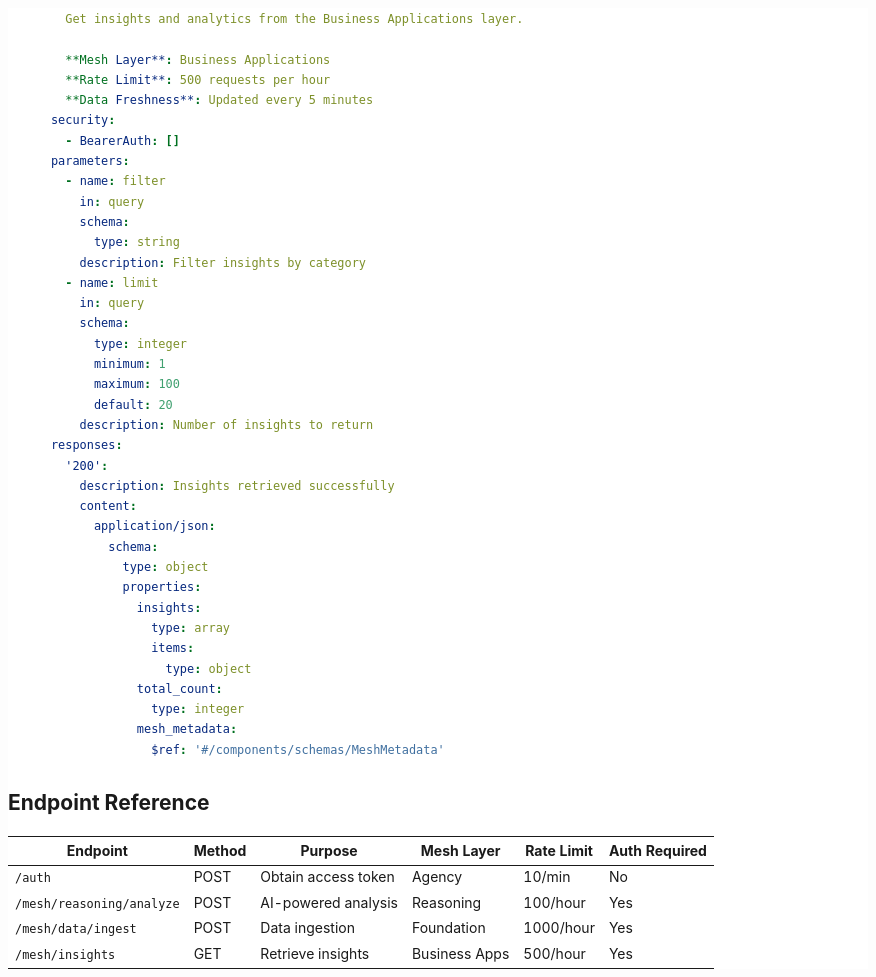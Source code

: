 ```yaml
        Get insights and analytics from the Business Applications layer.
        
        **Mesh Layer**: Business Applications
        **Rate Limit**: 500 requests per hour
        **Data Freshness**: Updated every 5 minutes
      security:
        - BearerAuth: []
      parameters:
        - name: filter
          in: query
          schema:
            type: string
          description: Filter insights by category
        - name: limit
          in: query
          schema:
            type: integer
            minimum: 1
            maximum: 100
            default: 20
          description: Number of insights to return
      responses:
        '200':
          description: Insights retrieved successfully
          content:
            application/json:
              schema:
                type: object
                properties:
                  insights:
                    type: array
                    items:
                      type: object
                  total_count:
                    type: integer
                  mesh_metadata:
                    $ref: '#/components/schemas/MeshMetadata'
```

## Endpoint Reference

| Endpoint | Method | Purpose | Mesh Layer | Rate Limit | Auth Required |
|----------|---------|---------|------------|-------------|---------------|
| `/auth` | POST | Obtain access token | Agency | 10/min | No |
| `/mesh/reasoning/analyze` | POST | AI-powered analysis | Reasoning | 100/hour | Yes |
| `/mesh/data/ingest` | POST | Data ingestion | Foundation | 1000/hour | Yes |
| `/mesh/insights` | GET | Retrieve insights | Business Apps | 500/hour | Yes |

